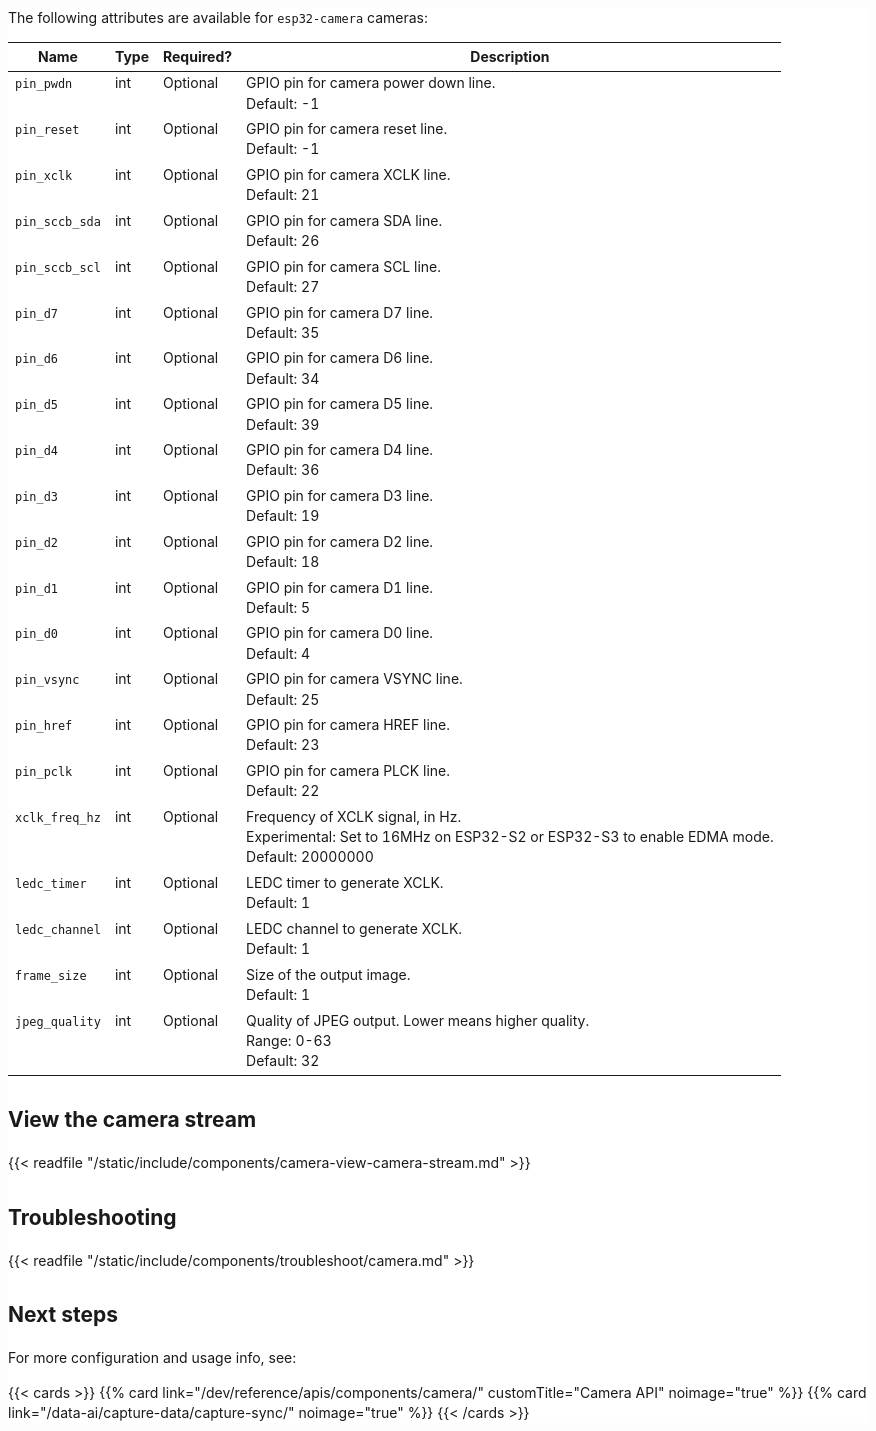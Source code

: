 The following attributes are available for `esp32-camera` cameras:


| Name | Type | Required? | Description |
| ---- | ---- | --------- | ----------- |
| `pin_pwdn` | int | Optional | GPIO pin for camera power down line. <br> Default: -1 |
| `pin_reset` | int | Optional | GPIO pin for camera reset line. <br> Default: -1 |
| `pin_xclk` | int | Optional | GPIO pin for camera XCLK line. <br> Default: 21 |
| `pin_sccb_sda` | int | Optional | GPIO pin for camera SDA line. <br> Default: 26 |
| `pin_sccb_scl` | int | Optional | GPIO pin for camera SCL line. <br> Default: 27 |
| `pin_d7` | int | Optional | GPIO pin for camera D7 line. <br> Default: 35|
| `pin_d6` | int | Optional | GPIO pin for camera D6 line. <br> Default: 34 |
| `pin_d5` | int | Optional | GPIO pin for camera D5 line. <br> Default: 39 |
| `pin_d4` | int | Optional | GPIO pin for camera D4 line. <br> Default: 36 |
| `pin_d3` | int | Optional | GPIO pin for camera D3 line. <br> Default: 19 |
| `pin_d2` | int | Optional | GPIO pin for camera D2 line. <br> Default: 18 |
| `pin_d1` | int | Optional | GPIO pin for camera D1 line. <br> Default: 5 |
| `pin_d0` | int | Optional | GPIO pin for camera D0 line. <br> Default: 4 |
| `pin_vsync` | int | Optional | GPIO pin for camera VSYNC line. <br> Default: 25 |
| `pin_href` | int | Optional | GPIO pin for camera HREF line. <br> Default: 23 |
| `pin_pclk` | int | Optional | GPIO pin for camera PLCK line. <br> Default: 22 |
| `xclk_freq_hz` | int | Optional | Frequency of XCLK signal, in Hz. <br> Experimental: Set to 16MHz on ESP32-S2 or ESP32-S3 to enable EDMA mode. <br> Default: 20000000 |
| `ledc_timer` | int | Optional | LEDC timer to generate XCLK. <br> Default: 1 |
| `ledc_channel` | int | Optional | LEDC channel to generate XCLK. <br> Default: 1 |
| `frame_size` | int | Optional | Size of the output image. <br> Default: 1 |
| `jpeg_quality` | int | Optional | Quality of JPEG output. Lower means higher quality. <br> Range: 0-63 <br> Default: 32 |

## View the camera stream

{{< readfile "/static/include/components/camera-view-camera-stream.md" >}}

## Troubleshooting

{{< readfile "/static/include/components/troubleshoot/camera.md" >}}

## Next steps

For more configuration and usage info, see:

{{< cards >}}
{{% card link="/dev/reference/apis/components/camera/" customTitle="Camera API" noimage="true" %}}
{{% card link="/data-ai/capture-data/capture-sync/" noimage="true" %}}
{{< /cards >}}
